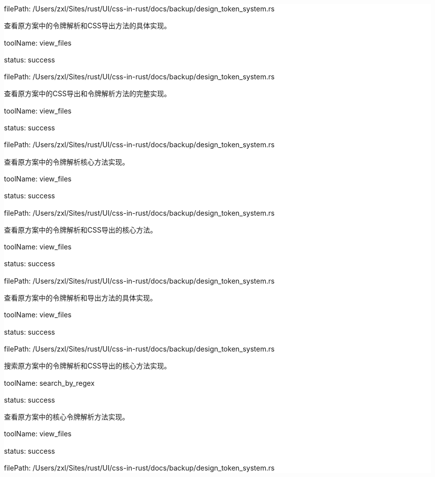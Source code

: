 
filePath: /Users/zxl/Sites/rust/UI/css-in-rust/docs/backup/design_token_system.rs

查看原方案中的令牌解析和CSS导出方法的具体实现。


toolName: view_files

status: success


filePath: /Users/zxl/Sites/rust/UI/css-in-rust/docs/backup/design_token_system.rs

查看原方案中的CSS导出和令牌解析方法的完整实现。


toolName: view_files

status: success


filePath: /Users/zxl/Sites/rust/UI/css-in-rust/docs/backup/design_token_system.rs

查看原方案中的令牌解析核心方法实现。


toolName: view_files

status: success


filePath: /Users/zxl/Sites/rust/UI/css-in-rust/docs/backup/design_token_system.rs

查看原方案中的令牌解析和CSS导出的核心方法。


toolName: view_files

status: success


filePath: /Users/zxl/Sites/rust/UI/css-in-rust/docs/backup/design_token_system.rs

查看原方案中的令牌解析和导出方法的具体实现。


toolName: view_files

status: success


filePath: /Users/zxl/Sites/rust/UI/css-in-rust/docs/backup/design_token_system.rs

搜索原方案中的令牌解析和CSS导出的核心方法实现。


toolName: search_by_regex

status: success


查看原方案中的核心令牌解析方法实现。


toolName: view_files

status: success


filePath: /Users/zxl/Sites/rust/UI/css-in-rust/docs/backup/design_token_system.rs

